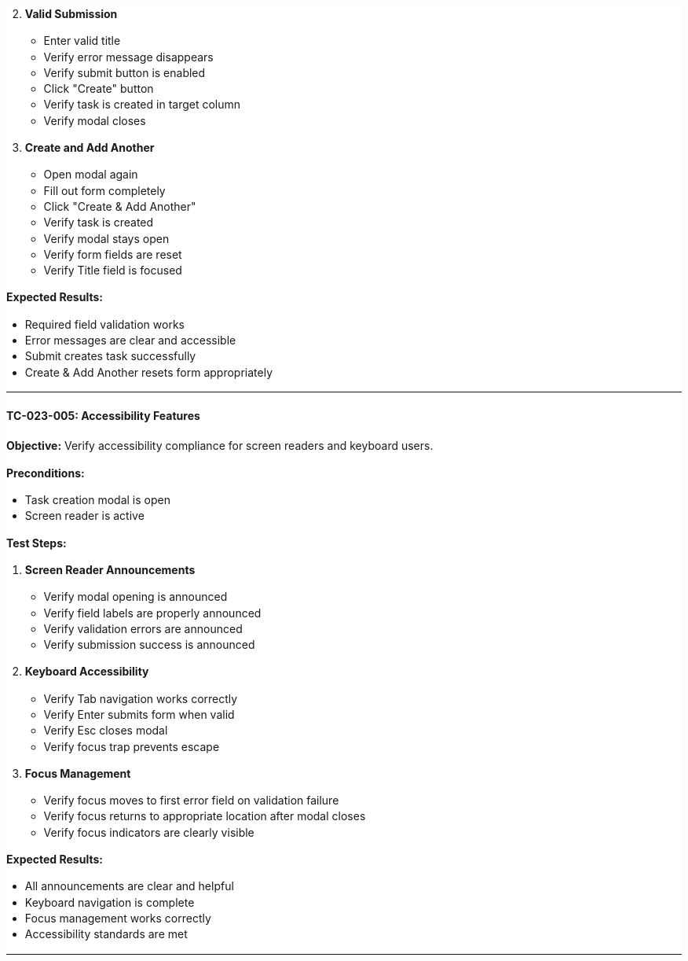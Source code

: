 2. **Valid Submission**
   - Enter valid title
   - Verify error message disappears
   - Verify submit button is enabled
   - Click "Create" button
   - Verify task is created in target column
   - Verify modal closes

3. **Create and Add Another**
   - Open modal again
   - Fill out form completely
   - Click "Create & Add Another"
   - Verify task is created
   - Verify modal stays open
   - Verify form fields are reset
   - Verify Title field is focused

**Expected Results:**
- Required field validation works
- Error messages are clear and accessible
- Submit creates task successfully
- Create & Add Another resets form appropriately

---

#### TC-023-005: Accessibility Features
**Objective:** Verify accessibility compliance for screen readers and keyboard users.

**Preconditions:**
- Task creation modal is open
- Screen reader is active

**Test Steps:**
1. **Screen Reader Announcements**
   - Verify modal opening is announced
   - Verify field labels are properly announced
   - Verify validation errors are announced
   - Verify submission success is announced

2. **Keyboard Accessibility**
   - Verify Tab navigation works correctly
   - Verify Enter submits form when valid
   - Verify Esc closes modal
   - Verify focus trap prevents escape

3. **Focus Management**
   - Verify focus moves to first error field on validation failure
   - Verify focus returns to appropriate location after modal closes
   - Verify focus indicators are clearly visible

**Expected Results:**
- All announcements are clear and helpful
- Keyboard navigation is complete
- Focus management works correctly
- Accessibility standards are met

---